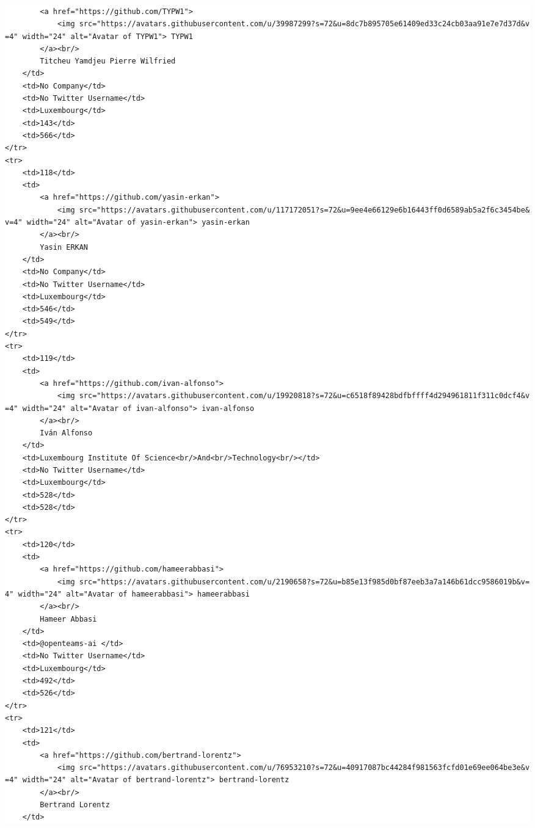 			<a href="https://github.com/TYPW1">
				<img src="https://avatars.githubusercontent.com/u/39987299?s=72&u=8dc7b895705e61409ed33c24cb03aa91e7e7d37d&v=4" width="24" alt="Avatar of TYPW1"> TYPW1
			</a><br/>
			Titcheu Yamdjeu Pierre Wilfried
		</td>
		<td>No Company</td>
		<td>No Twitter Username</td>
		<td>Luxembourg</td>
		<td>143</td>
		<td>566</td>
	</tr>
	<tr>
		<td>118</td>
		<td>
			<a href="https://github.com/yasin-erkan">
				<img src="https://avatars.githubusercontent.com/u/117172051?s=72&u=9ee4e66129e6b16443ff0d6589ab5a2f6c3454be&v=4" width="24" alt="Avatar of yasin-erkan"> yasin-erkan
			</a><br/>
			Yasin ERKAN
		</td>
		<td>No Company</td>
		<td>No Twitter Username</td>
		<td>Luxembourg</td>
		<td>546</td>
		<td>549</td>
	</tr>
	<tr>
		<td>119</td>
		<td>
			<a href="https://github.com/ivan-alfonso">
				<img src="https://avatars.githubusercontent.com/u/19920818?s=72&u=c6518f89428bdfbffff4d294961811f311c0dcf4&v=4" width="24" alt="Avatar of ivan-alfonso"> ivan-alfonso
			</a><br/>
			Iván Alfonso
		</td>
		<td>Luxembourg Institute Of Science<br/>And<br/>Technology<br/></td>
		<td>No Twitter Username</td>
		<td>Luxembourg</td>
		<td>528</td>
		<td>528</td>
	</tr>
	<tr>
		<td>120</td>
		<td>
			<a href="https://github.com/hameerabbasi">
				<img src="https://avatars.githubusercontent.com/u/2190658?s=72&u=b85e13f985d0bf87eeb3a7a146b61dcc9586019b&v=4" width="24" alt="Avatar of hameerabbasi"> hameerabbasi
			</a><br/>
			Hameer Abbasi
		</td>
		<td>@openteams-ai </td>
		<td>No Twitter Username</td>
		<td>Luxembourg</td>
		<td>492</td>
		<td>526</td>
	</tr>
	<tr>
		<td>121</td>
		<td>
			<a href="https://github.com/bertrand-lorentz">
				<img src="https://avatars.githubusercontent.com/u/76953210?s=72&u=40917087bc44284f981563fcfd01e69ee064be3e&v=4" width="24" alt="Avatar of bertrand-lorentz"> bertrand-lorentz
			</a><br/>
			Bertrand Lorentz
		</td>
